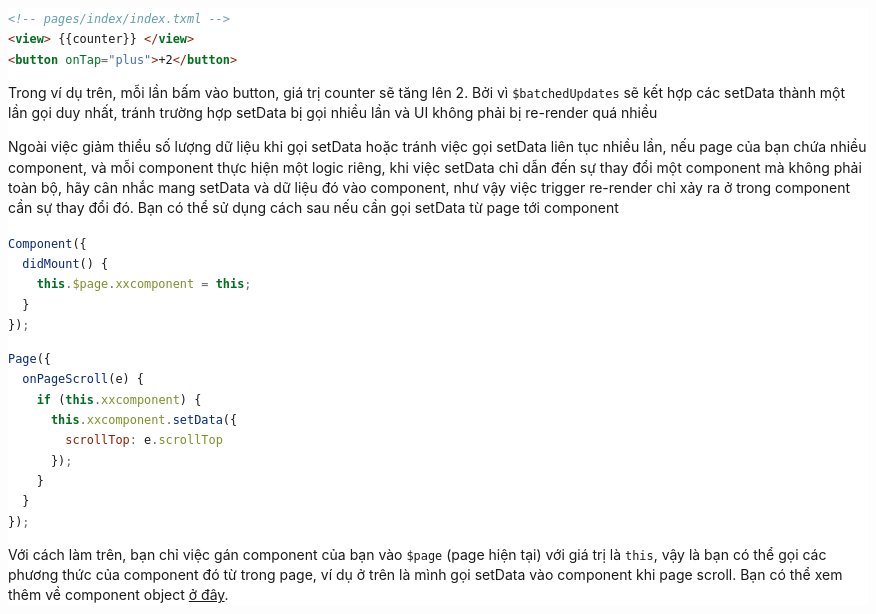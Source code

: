 ```html
<!-- pages/index/index.txml -->
<view> {{counter}} </view>
<button onTap="plus">+2</button>
```

Trong ví dụ trên, mỗi lần bấm vào button, giá trị counter sẽ tăng lên 2. Bởi vì `$batchedUpdates` sẽ kết hợp các setData thành một lần gọi duy nhất, tránh trường hợp setData bị gọi nhiều lần và UI không phải bị re-render quá nhiều

Ngoài việc giảm thiểu số lượng dữ liệu khi gọi setData hoặc tránh việc gọi setData liên tục nhiều lần, nếu page của bạn chứa nhiều component, và mỗi component thực hiện một logic riêng, khi việc setData chỉ dẫn đến sự thay đổi một component mà không phải toàn bộ, hãy cân nhắc mang setData và dữ liệu đó vào component, như vậy việc trigger re-render chỉ xảy ra ở trong component cần sự thay đổi đó. Bạn có thể sử dụng cách sau nếu cần gọi setData từ page tới component

```js title=component/index/index
Component({
  didMount() {
    this.$page.xxcomponent = this;
  }
});
```

```js title=page/index/index
Page({
  onPageScroll(e) {
    if (this.xxcomponent) {
      this.xxcomponent.setData({
        scrollTop: e.scrollTop
      });
    }
  }
});
```

Với cách làm trên, bạn chỉ việc gán component của bạn vào `$page` (page hiện tại) với giá trị là `this`, vậy là bạn có thể gọi các phương thức của component đó từ trong page, ví dụ ở trên là mình gọi setData vào component khi page scroll. Bạn có thể xem thêm về component object [ở đây](/docs/framework/component/object#component-instance-properties).
